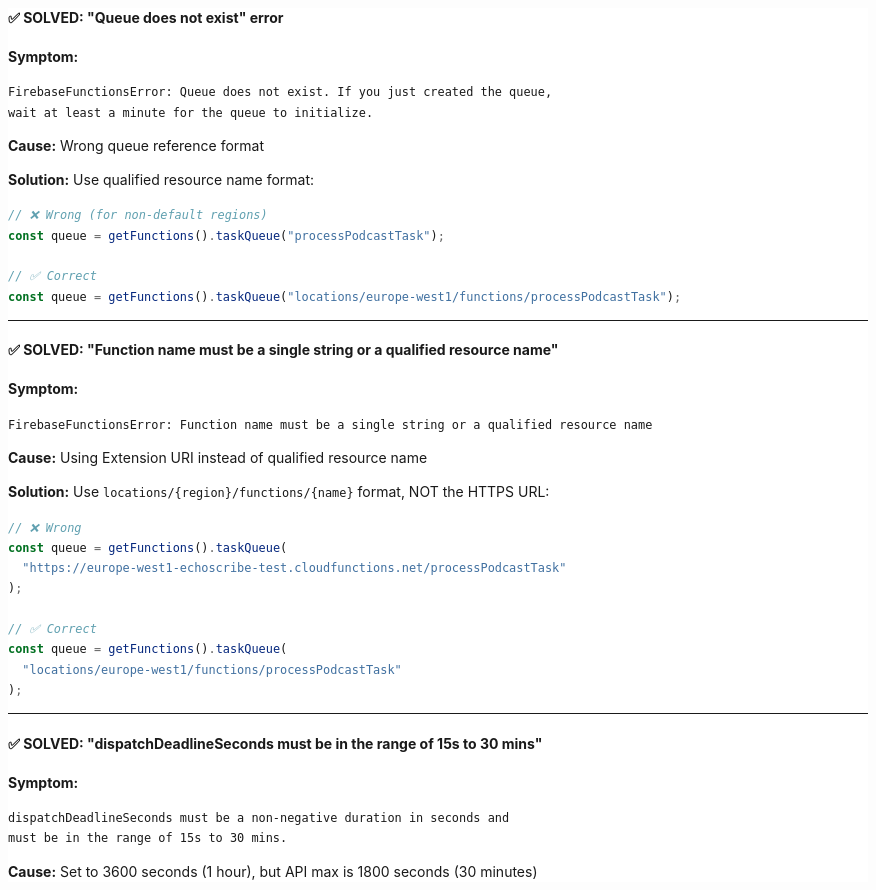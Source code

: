 #### ✅ SOLVED: "Queue does not exist" error

**Symptom:**
```
FirebaseFunctionsError: Queue does not exist. If you just created the queue,
wait at least a minute for the queue to initialize.
```

**Cause:** Wrong queue reference format

**Solution:** Use qualified resource name format:
```typescript
// ❌ Wrong (for non-default regions)
const queue = getFunctions().taskQueue("processPodcastTask");

// ✅ Correct
const queue = getFunctions().taskQueue("locations/europe-west1/functions/processPodcastTask");
```

---

#### ✅ SOLVED: "Function name must be a single string or a qualified resource name"

**Symptom:**
```
FirebaseFunctionsError: Function name must be a single string or a qualified resource name
```

**Cause:** Using Extension URI instead of qualified resource name

**Solution:** Use `locations/{region}/functions/{name}` format, NOT the HTTPS URL:
```typescript
// ❌ Wrong
const queue = getFunctions().taskQueue(
  "https://europe-west1-echoscribe-test.cloudfunctions.net/processPodcastTask"
);

// ✅ Correct
const queue = getFunctions().taskQueue(
  "locations/europe-west1/functions/processPodcastTask"
);
```

---

#### ✅ SOLVED: "dispatchDeadlineSeconds must be in the range of 15s to 30 mins"

**Symptom:**
```
dispatchDeadlineSeconds must be a non-negative duration in seconds and
must be in the range of 15s to 30 mins.
```

**Cause:** Set to 3600 seconds (1 hour), but API max is 1800 seconds (30 minutes)
